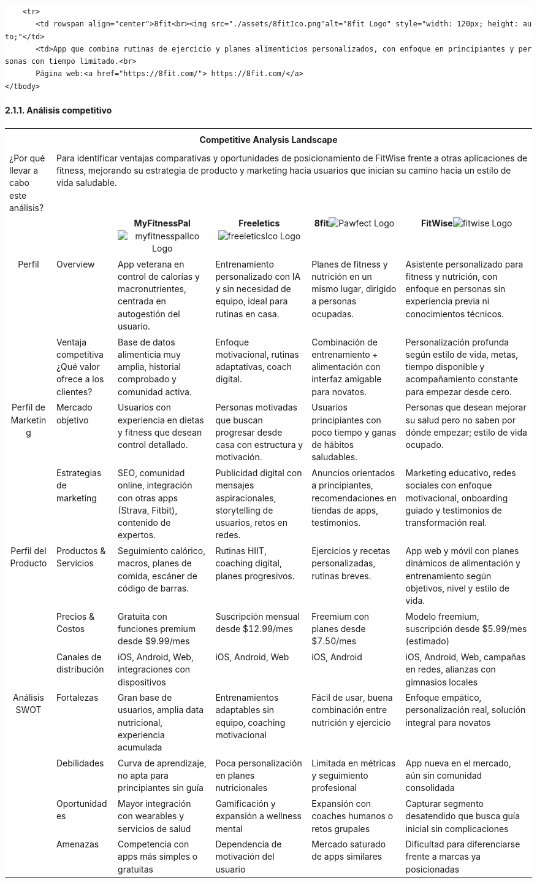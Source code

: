         <tr>
           <td rowspan align="center">8fit<br><img src="./assets/8fitIco.png"alt="8fit Logo" style="width: 120px; height: auto;"</td> 
           <td>App que combina rutinas de ejercicio y planes alimenticios personalizados, con enfoque en principiantes y personas con tiempo limitado.<br>
           Página web:<a href="https://8fit.com/"> https://8fit.com/</a>
    </tbody>
</table>

#### 2.1.1. Análisis competitivo

<table style="width: 100%;"> <tr> <th colspan="6" style="padding: 8px; text-align: center;">Competitive Analysis Landscape</th> </tr> <tr> <td>¿Por qué llevar a cabo este análisis?</td> <td colspan="5">Para identificar ventajas comparativas y oportunidades de posicionamiento de FitWise frente a otras aplicaciones de fitness, mejorando su estrategia de producto y marketing hacia usuarios que inician su camino hacia un estilo de vida saludable.</td> </tr>
 <tr> <td colspan="2"></td> <td align="center"><strong>MyFitnessPal</strong><img src="./assets/myfitnesspalIco.png" alt="myfitnesspalIco Logo"></td> <td align="center"><strong>Freeletics</strong>
 <img src="./assets/freeleticsIco.png" alt="freeleticsIco Logo"></td> <td align="center"><strong>8fit</strong><img src="./assets/8fitIco.png" alt="Pawfect Logo"></td> <td align="center"><strong>FitWise</strong><img src="./assets/fitwise.png" alt="fitwise Logo"></td> </tr> <tr> <td rowspan="2" align="center">Perfil</td> <td>Overview</td> <td>App veterana en control de calorías y macronutrientes, centrada en autogestión del usuario.</td> <td>Entrenamiento personalizado con IA y sin necesidad de equipo, ideal para rutinas en casa.</td> <td>Planes de fitness y nutrición en un mismo lugar, dirigido a personas ocupadas.</td> <td>Asistente personalizado para fitness y nutrición, con enfoque en personas sin experiencia previa ni conocimientos técnicos.</td> </tr> <tr> <td>Ventaja competitiva
¿Qué valor ofrece a los clientes?</td> <td>Base de datos alimenticia muy amplia, historial comprobado y comunidad activa.</td> <td>Enfoque motivacional, rutinas adaptativas, coach digital.</td> <td>Combinación de entrenamiento + alimentación con interfaz amigable para novatos.</td> <td>Personalización profunda según estilo de vida, metas, tiempo disponible y acompañamiento constante para empezar desde cero.</td> </tr> <tr> <td rowspan="2" align="center">Perfil de Marketing</td> <td>Mercado objetivo</td> <td>Usuarios con experiencia en dietas y fitness que desean control detallado.</td> <td>Personas motivadas que buscan progresar desde casa con estructura y motivación.</td> <td>Usuarios principiantes con poco tiempo y ganas de hábitos saludables.</td> <td>Personas que desean mejorar su salud pero no saben por dónde empezar; estilo de vida ocupado.</td> </tr> <tr> <td>Estrategias de marketing</td> <td>SEO, comunidad online, integración con otras apps (Strava, Fitbit), contenido de expertos.</td> <td>Publicidad digital con mensajes aspiracionales, storytelling de usuarios, retos en redes.</td> <td>Anuncios orientados a principiantes, recomendaciones en tiendas de apps, testimonios.</td> <td>Marketing educativo, redes sociales con enfoque motivacional, onboarding guiado y testimonios de transformación real.</td> </tr> <tr> <td rowspan="3" align="center">Perfil del Producto</td> <td>Productos & Servicios</td> <td>Seguimiento calórico, macros, planes de comida, escáner de código de barras.</td> <td>Rutinas HIIT, coaching digital, planes progresivos.</td> <td>Ejercicios y recetas personalizadas, rutinas breves.</td> <td>App web y móvil con planes dinámicos de alimentación y entrenamiento según objetivos, nivel y estilo de vida.</td> </tr> <tr> <td>Precios & Costos</td> <td>Gratuita con funciones premium desde $9.99/mes</td> <td>Suscripción mensual desde $12.99/mes</td> <td>Freemium con planes desde $7.50/mes</td> <td>Modelo freemium, suscripción desde $5.99/mes (estimado)</td> </tr> <tr> <td>Canales de distribución</td> <td>iOS, Android, Web, integraciones con dispositivos</td> <td>iOS, Android, Web</td> <td>iOS, Android</td> <td>iOS, Android, Web, campañas en redes, alianzas con gimnasios locales</td> </tr> <tr> <td rowspan="4" align="center">Análisis SWOT</td> <td>Fortalezas</td> <td>Gran base de usuarios, amplia data nutricional, experiencia acumulada</td> <td>Entrenamientos adaptables sin equipo, coaching motivacional</td> <td>Fácil de usar, buena combinación entre nutrición y ejercicio</td> <td>Enfoque empático, personalización real, solución integral para novatos</td> </tr> <tr> <td>Debilidades</td> <td>Curva de aprendizaje, no apta para principiantes sin guía</td> <td>Poca personalización en planes nutricionales</td> <td>Limitada en métricas y seguimiento profesional</td> <td>App nueva en el mercado, aún sin comunidad consolidada</td> </tr> <tr> <td>Oportunidades</td> <td>Mayor integración con wearables y servicios de salud</td> <td>Gamificación y expansión a wellness mental</td> <td>Expansión con coaches humanos o retos grupales</td> <td>Capturar segmento desatendido que busca guía inicial sin complicaciones</td> </tr> <tr> <td>Amenazas</td> <td>Competencia con apps más simples o gratuitas</td> <td>Dependencia de motivación del usuario</td> <td>Mercado saturado de apps similares</td> <td>Dificultad para diferenciarse frente a marcas ya posicionadas</td> </tr> </table>
